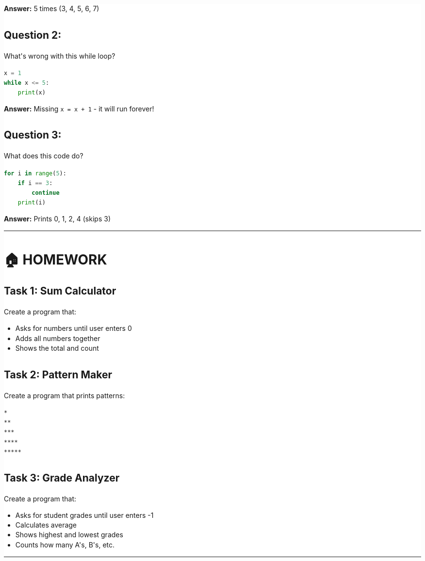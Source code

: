 **Answer:** 5 times (3, 4, 5, 6, 7)

## Question 2:
What's wrong with this while loop?
```python
x = 1
while x <= 5:
    print(x)
```

**Answer:** Missing `x = x + 1` - it will run forever!

## Question 3:
What does this code do?
```python
for i in range(5):
    if i == 3:
        continue
    print(i)
```

**Answer:** Prints 0, 1, 2, 4 (skips 3)

---

# 🏠 HOMEWORK

## Task 1: Sum Calculator
Create a program that:
- Asks for numbers until user enters 0
- Adds all numbers together  
- Shows the total and count

## Task 2: Pattern Maker
Create a program that prints patterns:
```
*
**
***
****
*****
```

## Task 3: Grade Analyzer  
Create a program that:
- Asks for student grades until user enters -1
- Calculates average
- Shows highest and lowest grades
- Counts how many A's, B's, etc.

---